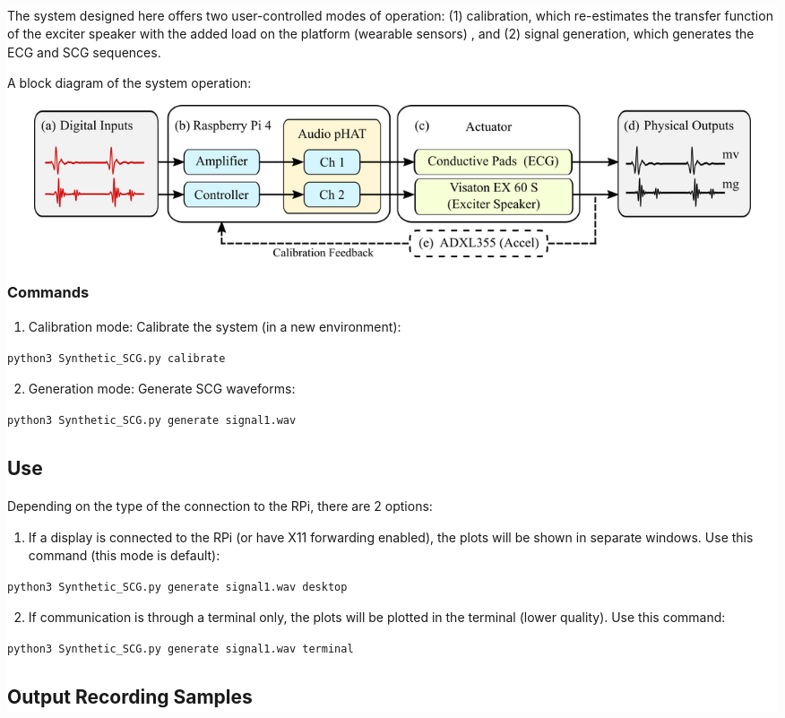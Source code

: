</p>





The system designed here offers two user-controlled modes of operation: (1) calibration, which re-estimates the transfer function of the exciter speaker with the added load on the platform (wearable sensors) , and (2) signal generation, which generates the ECG and SCG sequences.

A block diagram of the system operation:
<p align="center">
 <img src="https://github.com/mohnikbakht/SyntheticSCG-Hardware/blob/main/figures/figure2.png" alt="Image of The ECG/SCG Patch" width="800"/>
</p>

### Commands

1) Calibration mode: Calibrate the system (in a new environment):
```console
python3 Synthetic_SCG.py calibrate
```



2) Generation mode: Generate SCG waveforms:

```console
python3 Synthetic_SCG.py generate signal1.wav
```





## Use

Depending on the type of the connection to the RPi, there are 2 options:
1) If a display is connected to the RPi (or have X11 forwarding enabled), the plots will be shown in separate windows. Use this command (this mode is default):
```console
python3 Synthetic_SCG.py generate signal1.wav desktop
```
2) If communication is through a terminal only, the plots will be plotted in the terminal (lower quality). Use this command:
```console
python3 Synthetic_SCG.py generate signal1.wav terminal
```
## Output Recording Samples
